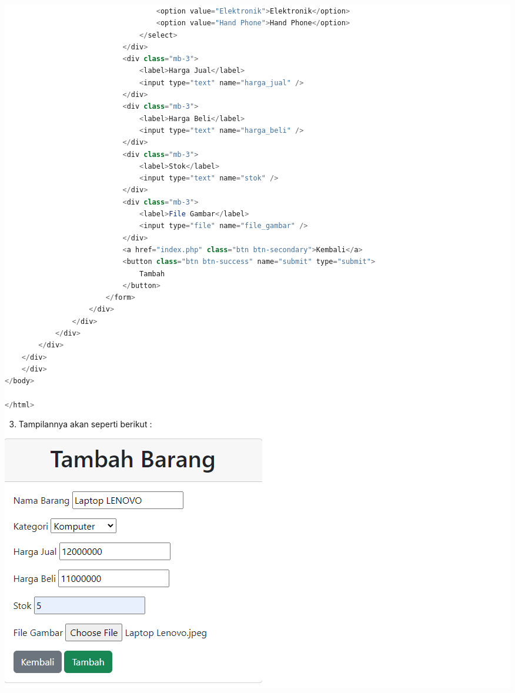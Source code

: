 ```php
                                    <option value="Elektronik">Elektronik</option>
                                    <option value="Hand Phone">Hand Phone</option>
                                </select>
                            </div>
                            <div class="mb-3">
                                <label>Harga Jual</label>
                                <input type="text" name="harga_jual" />
                            </div>
                            <div class="mb-3">
                                <label>Harga Beli</label>
                                <input type="text" name="harga_beli" />
                            </div>
                            <div class="mb-3">
                                <label>Stok</label>
                                <input type="text" name="stok" />
                            </div>
                            <div class="mb-3">
                                <label>File Gambar</label>
                                <input type="file" name="file_gambar" />
                            </div>
                            <a href="index.php" class="btn btn-secondary">Kembali</a>
                            <button class="btn btn-success" name="submit" type="submit">
                                Tambah
                            </button>
                        </form>
                    </div>
                </div>
            </div>
        </div>
    </div>
    </div>
</body>

</html>
```

3. Tampilannya akan seperti berikut :

![Gambar 9](screenshot/9.png)
